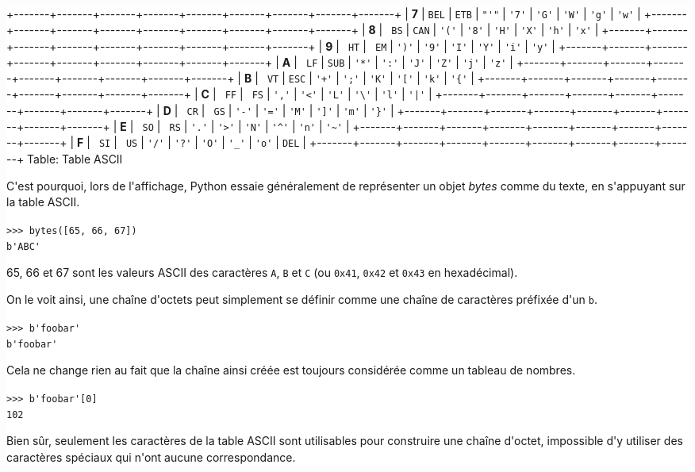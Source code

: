+-------+-------+-------+-------+-------+-------+-------+-------+-------+
| **7** | `BEL` | `ETB` | `"'"` | `'7'` | `'G'` | `'W'` | `'g'` | `'w'` |
+-------+-------+-------+-------+-------+-------+-------+-------+-------+
| **8** | ` BS` | `CAN` | `'('` | `'8'` | `'H'` | `'X'` | `'h'` | `'x'` |
+-------+-------+-------+-------+-------+-------+-------+-------+-------+
| **9** | ` HT` | ` EM` | `')'` | `'9'` | `'I'` | `'Y'` | `'i'` | `'y'` |
+-------+-------+-------+-------+-------+-------+-------+-------+-------+
| **A** | ` LF` | `SUB` | `'*'` | `':'` | `'J'` | `'Z'` | `'j'` | `'z'` |
+-------+-------+-------+-------+-------+-------+-------+-------+-------+
| **B** | ` VT` | `ESC` | `'+'` | `';'` | `'K'` | `'['` | `'k'` | `'{'` |
+-------+-------+-------+-------+-------+-------+-------+-------+-------+
| **C** | ` FF` | ` FS` | `','` | `'<'` | `'L'` | `'\'` | `'l'` | `'|'` |
+-------+-------+-------+-------+-------+-------+-------+-------+-------+
| **D** | ` CR` | ` GS` | `'-'` | `'='` | `'M'` | `']'` | `'m'` | `'}'` |
+-------+-------+-------+-------+-------+-------+-------+-------+-------+
| **E** | ` SO` | ` RS` | `'.'` | `'>'` | `'N'` | `'^'` | `'n'` | `'~'` | 
+-------+-------+-------+-------+-------+-------+-------+-------+-------+
| **F** | ` SI` | ` US` | `'/'` | `'?'` | `'O'` | `'_'` | `'o'` | `DEL` |
+-------+-------+-------+-------+-------+-------+-------+-------+-------+
Table: Table ASCII


C'est pourquoi, lors de l'affichage, Python essaie généralement de représenter un objet _bytes_ comme du texte, en s'appuyant sur la table ASCII.

```pycon
>>> bytes([65, 66, 67])
b'ABC'
```

65, 66 et 67 sont les valeurs ASCII des caractères `A`, `B` et `C` (ou `0x41`, `0x42` et `0x43` en hexadécimal).

On le voit ainsi, une chaîne d'octets peut simplement se définir comme une chaîne de caractères préfixée d'un `b`.

```pycon
>>> b'foobar'
b'foobar'
```

Cela ne change rien au fait que la chaîne ainsi créée est toujours considérée comme un tableau de nombres.

```pycon
>>> b'foobar'[0]
102
```

Bien sûr, seulement les caractères de la table ASCII sont utilisables pour construire une chaîne d'octet, impossible d'y utiliser des caractères spéciaux qui n'ont aucune correspondance.
